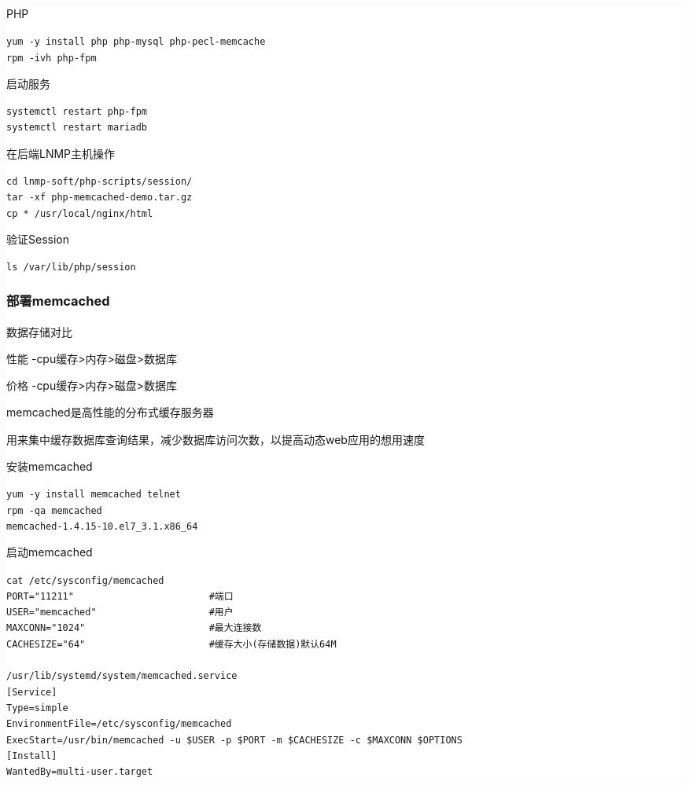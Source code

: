 

PHP

```shell
yum -y install php php-mysql php-pecl-memcache
rpm -ivh php-fpm
```



启动服务

```shell
systemctl restart php-fpm
systemctl restart mariadb
```



在后端LNMP主机操作

```shell
cd lnmp-soft/php-scripts/session/
tar -xf php-memcached-demo.tar.gz
cp * /usr/local/nginx/html
```



验证Session

```shell
ls /var/lib/php/session
```



### 部署memcached ###

数据存储对比

性能 -cpu缓存>内存>磁盘>数据库

价格 -cpu缓存>内存>磁盘>数据库



memcached是高性能的分布式缓存服务器

用来集中缓存数据库查询结果，减少数据库访问次数，以提高动态web应用的想用速度



安装memcached

```shell
yum -y install memcached telnet
rpm -qa memcached
memcached-1.4.15-10.el7_3.1.x86_64
```



启动memcached

```shell
cat /etc/sysconfig/memcached
PORT="11211"						#端口
USER="memcached"					#用户
MAXCONN="1024"						#最大连接数
CACHESIZE="64"						#缓存大小(存储数据)默认64M

/usr/lib/systemd/system/memcached.service 
[Service]
Type=simple
EnvironmentFile=/etc/sysconfig/memcached
ExecStart=/usr/bin/memcached -u $USER -p $PORT -m $CACHESIZE -c $MAXCONN $OPTIONS
[Install]
WantedBy=multi-user.target
```